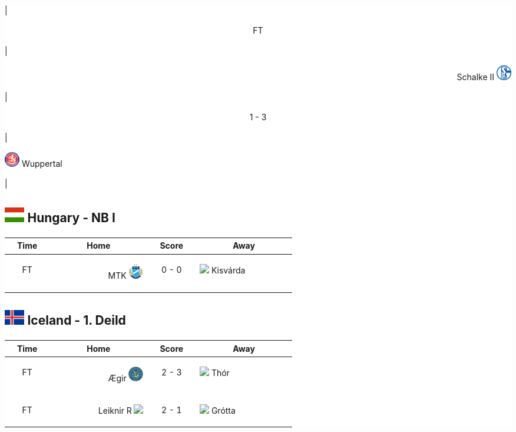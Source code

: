 | <p align="center">FT</p> | <p align="right">Schalke II <img src="/static/logos/FC Schalke 04 II.png" height="25px"></p> | <p align="center">1 - 3</p> | <p align="left"><img src="/static/logos/Wuppertaler SV.png" height="25px"> Wuppertal</p> |
</div>


## <img src="/static/logos/Hungary-NB I.png" height="25px"> Hungary - NB I

<div align="center">

&emsp;Time&emsp; | &emsp;&emsp;&emsp;&emsp;Home&emsp;&emsp;&emsp;&emsp; | &emsp;Score&emsp; | &emsp;&emsp;&emsp;&emsp;Away&emsp;&emsp;&emsp;&emsp; |
| ------------ | ------------ | ------------ | ------------ |
| <p align="center">FT</p> | <p align="right">MTK <img src="/static/logos/MTK Budapest.png" height="25px"></p> | <p align="center">0 - 0</p> | <p align="left"><img src="/static/logos/Kisvárda Master Good FC.png" height="25px"> Kisvárda</p> |
</div>


## <img src="/static/logos/Iceland-1. Deild.png" height="25px"> Iceland - 1. Deild

<div align="center">

&emsp;Time&emsp; | &emsp;&emsp;&emsp;&emsp;Home&emsp;&emsp;&emsp;&emsp; | &emsp;Score&emsp; | &emsp;&emsp;&emsp;&emsp;Away&emsp;&emsp;&emsp;&emsp; |
| ------------ | ------------ | ------------ | ------------ |
| <p align="center">FT</p> | <p align="right">Ægir <img src="/static/logos/KF Ægir Thorlákshöfn.png" height="25px"></p> | <p align="center">2 - 3</p> | <p align="left"><img src="/static/logos/Thór Akureyri.png" height="25px"> Thór</p> |
| <p align="center">FT</p> | <p align="right">Leiknir R <img src="/static/logos/Leiknir Reykjavík.png" height="25px"></p> | <p align="center">2 - 1</p> | <p align="left"><img src="/static/logos/IF Grótta.png" height="25px"> Grótta</p> |